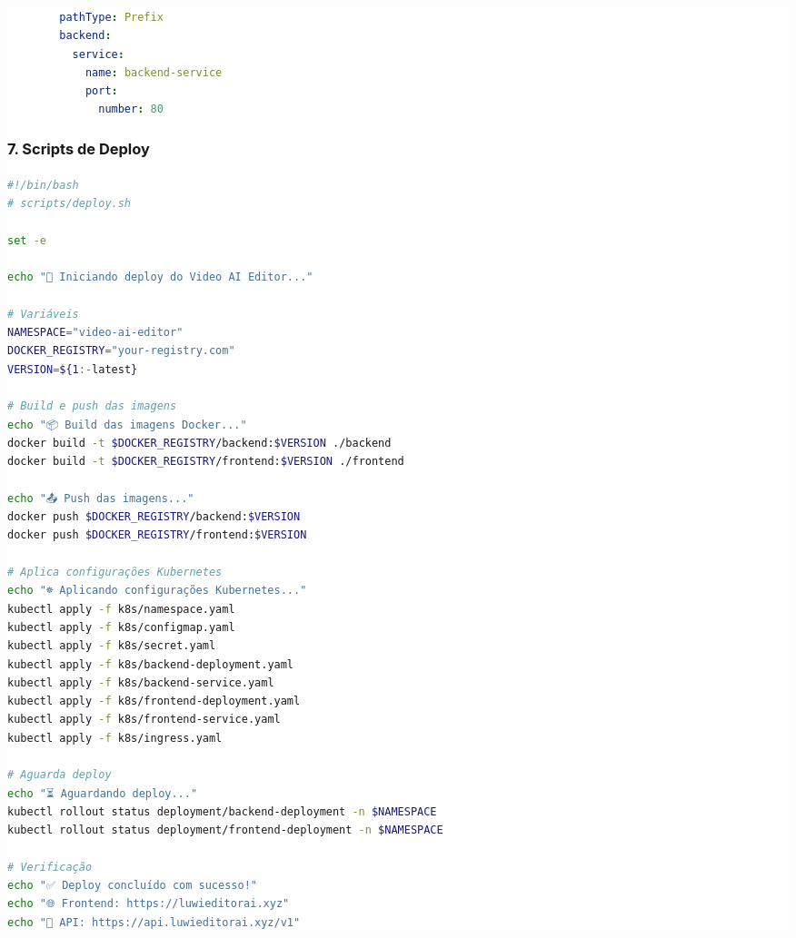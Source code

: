 ```yaml
        pathType: Prefix
        backend:
          service:
            name: backend-service
            port:
              number: 80
```

### 7. Scripts de Deploy

```bash
#!/bin/bash
# scripts/deploy.sh

set -e

echo "🚀 Iniciando deploy do Video AI Editor..."

# Variáveis
NAMESPACE="video-ai-editor"
DOCKER_REGISTRY="your-registry.com"
VERSION=${1:-latest}

# Build e push das imagens
echo "📦 Build das imagens Docker..."
docker build -t $DOCKER_REGISTRY/backend:$VERSION ./backend
docker build -t $DOCKER_REGISTRY/frontend:$VERSION ./frontend

echo "📤 Push das imagens..."
docker push $DOCKER_REGISTRY/backend:$VERSION
docker push $DOCKER_REGISTRY/frontend:$VERSION

# Aplica configurações Kubernetes
echo "☸️ Aplicando configurações Kubernetes..."
kubectl apply -f k8s/namespace.yaml
kubectl apply -f k8s/configmap.yaml
kubectl apply -f k8s/secret.yaml
kubectl apply -f k8s/backend-deployment.yaml
kubectl apply -f k8s/backend-service.yaml
kubectl apply -f k8s/frontend-deployment.yaml
kubectl apply -f k8s/frontend-service.yaml
kubectl apply -f k8s/ingress.yaml

# Aguarda deploy
echo "⏳ Aguardando deploy..."
kubectl rollout status deployment/backend-deployment -n $NAMESPACE
kubectl rollout status deployment/frontend-deployment -n $NAMESPACE

# Verificação
echo "✅ Deploy concluído com sucesso!"
echo "🌐 Frontend: https://luwieditorai.xyz"
echo "🔌 API: https://api.luwieditorai.xyz/v1"
```
